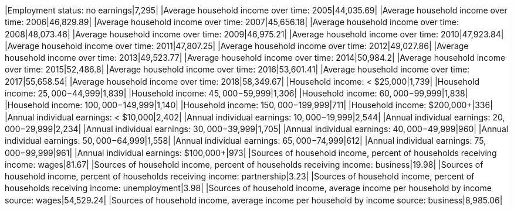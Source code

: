 |Employment status: no earnings|7,295|
|Average household income over time: 2005|44,035.69|
|Average household income over time: 2006|46,829.89|
|Average household income over time: 2007|45,656.18|
|Average household income over time: 2008|48,073.46|
|Average household income over time: 2009|46,975.21|
|Average household income over time: 2010|47,923.84|
|Average household income over time: 2011|47,807.25|
|Average household income over time: 2012|49,027.86|
|Average household income over time: 2013|49,523.77|
|Average household income over time: 2014|50,984.2|
|Average household income over time: 2015|52,486.8|
|Average household income over time: 2016|53,601.41|
|Average household income over time: 2017|55,658.54|
|Average household income over time: 2018|58,349.67|
|Household income: < $25,000|1,739|
|Household income: $25,000-$44,999|1,839|
|Household income: $45,000-$59,999|1,306|
|Household income: $60,000-$99,999|1,838|
|Household income: $100,000-$149,999|1,140|
|Household income: $150,000-$199,999|711|
|Household income: $200,000+|336|
|Annual individual earnings: < $10,000|2,402|
|Annual individual earnings: $10,000-$19,999|2,544|
|Annual individual earnings: $20,000-$29,999|2,234|
|Annual individual earnings: $30,000-$39,999|1,705|
|Annual individual earnings: $40,000-$49,999|960|
|Annual individual earnings: $50,000-$64,999|1,558|
|Annual individual earnings: $65,000-$74,999|612|
|Annual individual earnings: $75,000-$99,999|961|
|Annual individual earnings: $100,000+|973|
|Sources of household income, percent of households receiving income: wages|81.67|
|Sources of household income, percent of households receiving income: business|19.98|
|Sources of household income, percent of households receiving income: partnership|3.23|
|Sources of household income, percent of households receiving income: unemployment|3.98|
|Sources of household income, average income per household by income source: wages|54,529.24|
|Sources of household income, average income per household by income source: business|8,985.06|
